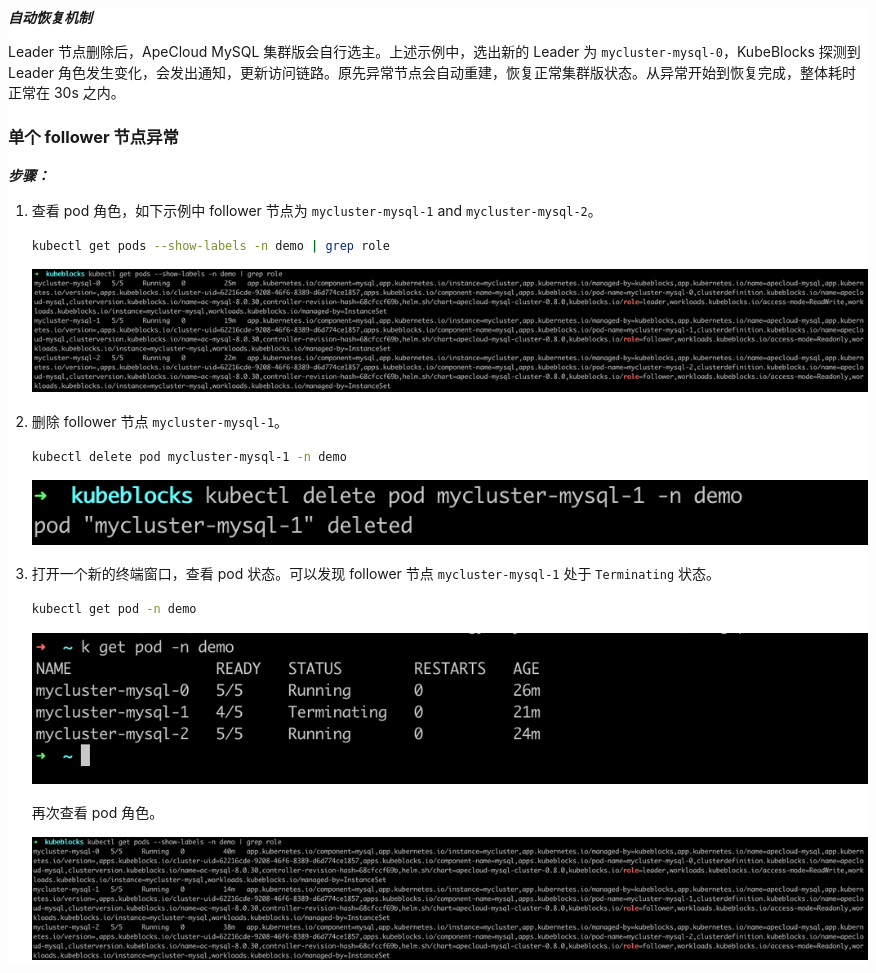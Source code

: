   ***自动恢复机制***

   Leader 节点删除后，ApeCloud MySQL 集群版会自行选主。上述示例中，选出新的 Leader 为 `mycluster-mysql-0`，KubeBlocks 探测到 Leader 角色发生变化，会发出通知，更新访问链路。原先异常节点会自动重建，恢复正常集群版状态。从异常开始到恢复完成，整体耗时正常在 30s 之内。

### 单个 follower 节点异常

***步骤：***

1. 查看 pod 角色，如下示例中 follower 节点为 `mycluster-mysql-1` and `mycluster-mysql-2`。

    ```bash
    kubectl get pods --show-labels -n demo | grep role
    ```

    ![describe_cluster](./../../../img/api-ha-grep-role-single-follower-pod.png)
2. 删除 follower 节点 `mycluster-mysql-1`。

    ```bash
    kubectl delete pod mycluster-mysql-1 -n demo
    ```

    ![delete_follower_pod](./../../../img/api-ha-single-follower-pod-delete.png)
3. 打开一个新的终端窗口，查看 pod 状态。可以发现 follower 节点 `mycluster-mysql-1` 处于 `Terminating` 状态。

    ```bash
    kubectl get pod -n demo
    ```

    ![view_cluster_follower_status](./../../../img/api-delete-single-follower-pod-status.png)

    再次查看 pod 角色。

    ![describe_cluster_follower](./../../../img/api-ha-single-follower-pod-grep-role-after.png)
